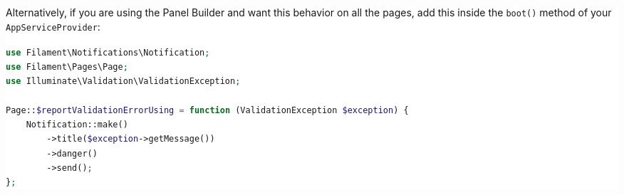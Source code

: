 Alternatively, if you are using the Panel Builder and want this behavior on all the pages, add this inside the `boot()` method of your `AppServiceProvider`:

```php
use Filament\Notifications\Notification;
use Filament\Pages\Page;
use Illuminate\Validation\ValidationException;

Page::$reportValidationErrorUsing = function (ValidationException $exception) {
    Notification::make()
        ->title($exception->getMessage())
        ->danger()
        ->send();
};
```
